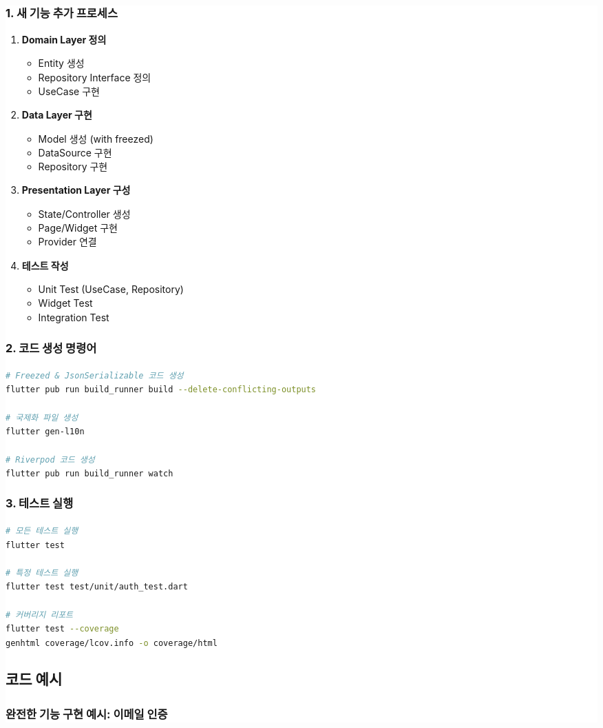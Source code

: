### 1. 새 기능 추가 프로세스

1. **Domain Layer 정의**

   - Entity 생성
   - Repository Interface 정의
   - UseCase 구현

2. **Data Layer 구현**

   - Model 생성 (with freezed)
   - DataSource 구현
   - Repository 구현

3. **Presentation Layer 구성**

   - State/Controller 생성
   - Page/Widget 구현
   - Provider 연결

4. **테스트 작성**
   - Unit Test (UseCase, Repository)
   - Widget Test
   - Integration Test

### 2. 코드 생성 명령어

```bash
# Freezed & JsonSerializable 코드 생성
flutter pub run build_runner build --delete-conflicting-outputs

# 국제화 파일 생성
flutter gen-l10n

# Riverpod 코드 생성
flutter pub run build_runner watch
```

### 3. 테스트 실행

```bash
# 모든 테스트 실행
flutter test

# 특정 테스트 실행
flutter test test/unit/auth_test.dart

# 커버리지 리포트
flutter test --coverage
genhtml coverage/lcov.info -o coverage/html
```

## 코드 예시

### 완전한 기능 구현 예시: 이메일 인증
